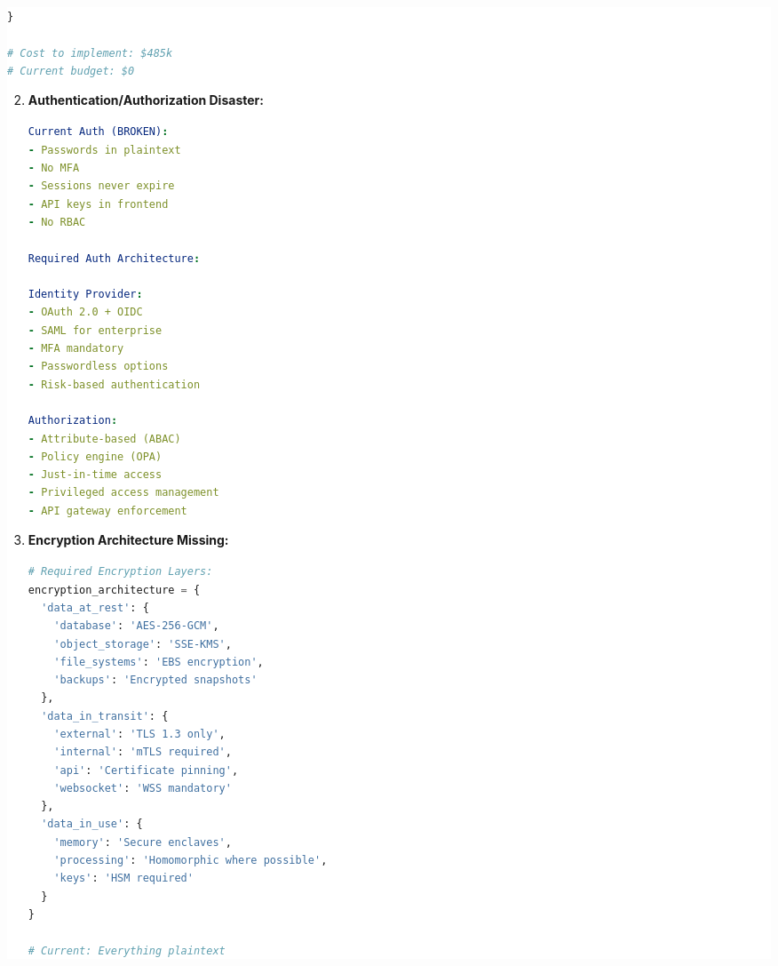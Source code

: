    ```python
   }
   
   # Cost to implement: $485k
   # Current budget: $0
   ```

2. **Authentication/Authorization Disaster:**
   ```yaml
   Current Auth (BROKEN):
   - Passwords in plaintext
   - No MFA
   - Sessions never expire
   - API keys in frontend
   - No RBAC
   
   Required Auth Architecture:
   
   Identity Provider:
   - OAuth 2.0 + OIDC
   - SAML for enterprise
   - MFA mandatory
   - Passwordless options
   - Risk-based authentication
   
   Authorization:
   - Attribute-based (ABAC)
   - Policy engine (OPA)
   - Just-in-time access
   - Privileged access management
   - API gateway enforcement
   ```

3. **Encryption Architecture Missing:**
   ```python
   # Required Encryption Layers:
   encryption_architecture = {
     'data_at_rest': {
       'database': 'AES-256-GCM',
       'object_storage': 'SSE-KMS',
       'file_systems': 'EBS encryption',
       'backups': 'Encrypted snapshots'
     },
     'data_in_transit': {
       'external': 'TLS 1.3 only',
       'internal': 'mTLS required',
       'api': 'Certificate pinning',
       'websocket': 'WSS mandatory'
     },
     'data_in_use': {
       'memory': 'Secure enclaves',
       'processing': 'Homomorphic where possible',
       'keys': 'HSM required'
     }
   }
   
   # Current: Everything plaintext
   ```

